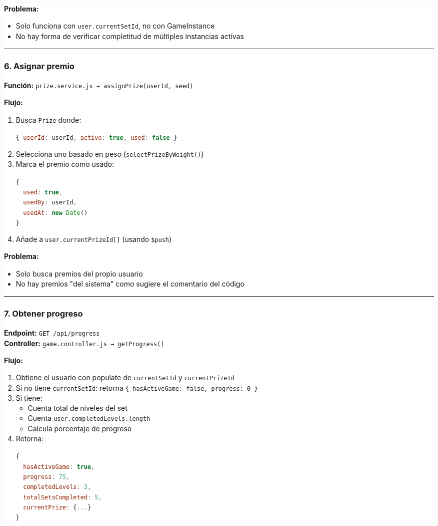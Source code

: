 **Problema:**
- Solo funciona con `user.currentSetId`, no con GameInstance
- No hay forma de verificar completitud de múltiples instancias activas

---

### 6. Asignar premio

**Función:** `prize.service.js → assignPrize(userId, seed)`

**Flujo:**
1. Busca `Prize` donde:
   ```javascript
   { userId: userId, active: true, used: false }
   ```
2. Selecciona uno basado en peso (`selectPrizeByWeight()`)
3. Marca el premio como usado:
   ```javascript
   {
     used: true,
     usedBy: userId,
     usedAt: new Date()
   }
   ```
4. Añade a `user.currentPrizeId[]` (usando `$push`)

**Problema:**
- Solo busca premios del propio usuario
- No hay premios "del sistema" como sugiere el comentario del código

---

### 7. Obtener progreso

**Endpoint:** `GET /api/progress`  
**Controller:** `game.controller.js → getProgress()`

**Flujo:**
1. Obtiene el usuario con populate de `currentSetId` y `currentPrizeId`
2. Si no tiene `currentSetId`: retorna `{ hasActiveGame: false, progress: 0 }`
3. Si tiene:
   - Cuenta total de niveles del set
   - Cuenta `user.completedLevels.length`
   - Calcula porcentaje de progreso
4. Retorna:
   ```javascript
   {
     hasActiveGame: true,
     progress: 75,
     completedLevels: 3,
     totalSetsCompleted: 5,
     currentPrize: {...}
   }
   ```
